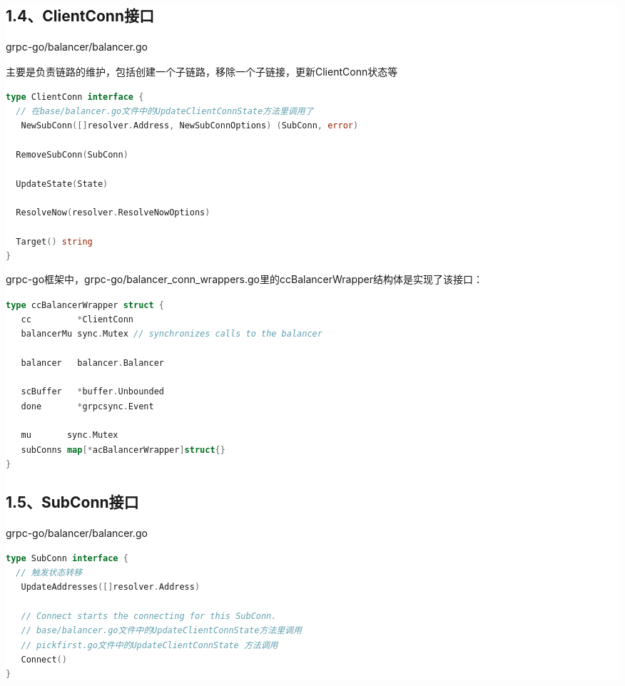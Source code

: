 ## 1.4、ClientConn接口

grpc-go/balancer/balancer.go

主要是负责链路的维护，包括创建一个子链路，移除一个子链接，更新ClientConn状态等

```go
type ClientConn interface {
  // 在base/balancer.go文件中的UpdateClientConnState方法里调用了
   NewSubConn([]resolver.Address, NewSubConnOptions) (SubConn, error)

  RemoveSubConn(SubConn)

  UpdateState(State)

  ResolveNow(resolver.ResolveNowOptions)

  Target() string
}
```

grpc-go框架中，grpc-go/balancer_conn_wrappers.go里的ccBalancerWrapper结构体是实现了该接口：

```go
type ccBalancerWrapper struct {
   cc         *ClientConn
   balancerMu sync.Mutex // synchronizes calls to the balancer

   balancer   balancer.Balancer

   scBuffer   *buffer.Unbounded
   done       *grpcsync.Event

   mu       sync.Mutex
   subConns map[*acBalancerWrapper]struct{}
}
```

## 1.5、SubConn接口

grpc-go/balancer/balancer.go

```go
type SubConn interface {
  // 触发状态转移
   UpdateAddresses([]resolver.Address)

   // Connect starts the connecting for this SubConn.
   // base/balancer.go文件中的UpdateClientConnState方法里调用
   // pickfirst.go文件中的UpdateClientConnState 方法调用
   Connect()
}
```
